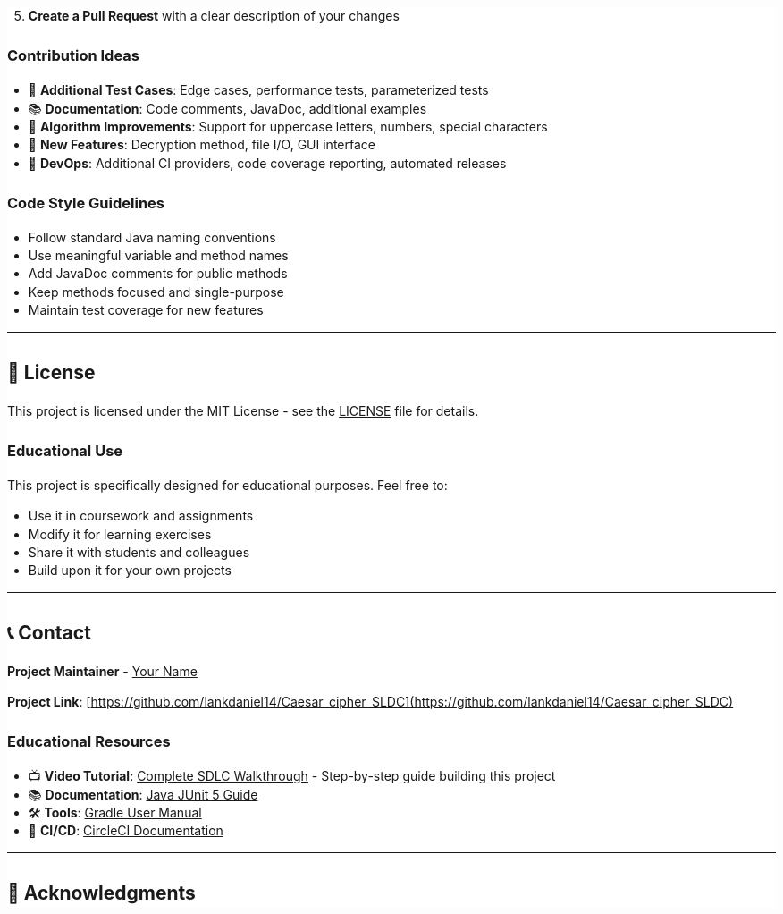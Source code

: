 5. **Create a Pull Request** with a clear description of your changes

### Contribution Ideas

- 🧪 **Additional Test Cases**: Edge cases, performance tests, parameterized tests
- 📚 **Documentation**: Code comments, JavaDoc, additional examples
- 🔧 **Algorithm Improvements**: Support for uppercase letters, numbers, special characters
- 🎯 **New Features**: Decryption method, file I/O, GUI interface
- 🚀 **DevOps**: Additional CI providers, code coverage reporting, automated releases

### Code Style Guidelines

- Follow standard Java naming conventions
- Use meaningful variable and method names
- Add JavaDoc comments for public methods
- Keep methods focused and single-purpose
- Maintain test coverage for new features

---

## 📄 License

This project is licensed under the MIT License - see the [LICENSE](LICENSE) file for details.

### Educational Use

This project is specifically designed for educational purposes. Feel free to:
- Use it in coursework and assignments
- Modify it for learning exercises
- Share it with students and colleagues
- Build upon it for your own projects

---

## 📞 Contact

**Project Maintainer** - [Your Name](https://github.com/lankdaniel14)

**Project Link**: [https://github.com/lankdaniel14/Caesar_cipher_SLDC](https://github.com/lankdaniel14/Caesar_cipher_SLDC)

### Educational Resources

- 📺 **Video Tutorial**: [Complete SDLC Walkthrough](https://youtu.be/9PgZCJNzY9M) - Step-by-step guide building this project
- 📚 **Documentation**: [Java JUnit 5 Guide](https://junit.org/junit5/docs/current/user-guide/)
- 🛠️ **Tools**: [Gradle User Manual](https://docs.gradle.org/current/userguide/userguide.html)
- 🚀 **CI/CD**: [CircleCI Documentation](https://circleci.com/docs/)

---

## 🙏 Acknowledgments
